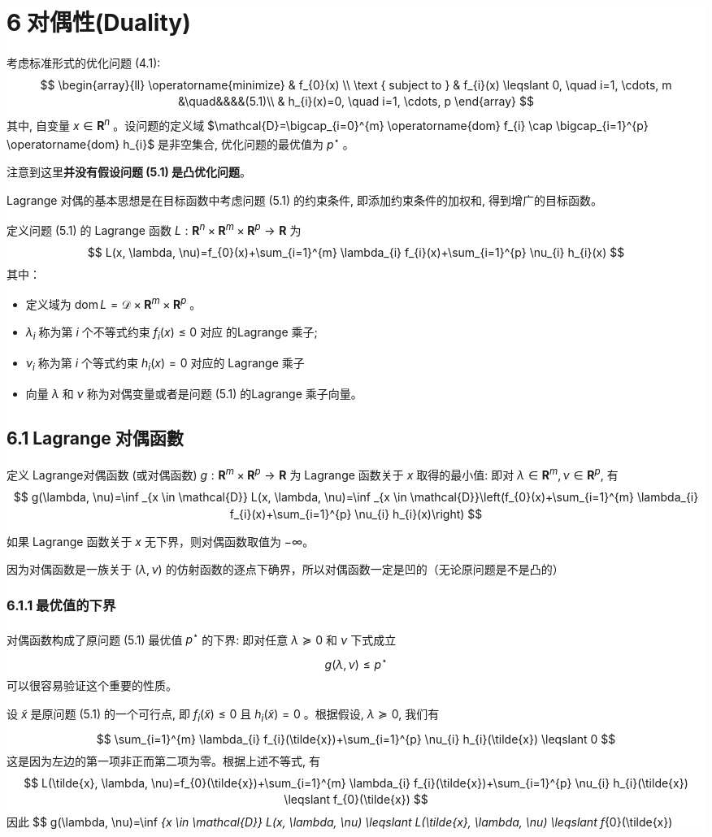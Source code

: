 # 6 对偶性(Duality)

考虑标准形式的优化问题 (4.1):
$$
\begin{array}{ll}
\operatorname{minimize} & f_{0}(x) \\
\text { subject to } & f_{i}(x) \leqslant 0, \quad i=1, \cdots, m &\quad&&&&(5.1)\\
& h_{i}(x)=0, \quad i=1, \cdots, p
\end{array}
$$
其中, 自变量 $x \in \mathbf{R}^{n}$ 。设问题的定义域 $\mathcal{D}=\bigcap_{i=0}^{m} \operatorname{dom} f_{i} \cap \bigcap_{i=1}^{p} \operatorname{dom} h_{i}$ 是非空集合, 优化问题的最优值为 $p^{\star}$ 。

注意到这里**并没有假设问题 (5.1) 是凸优化问题**。

Lagrange 对偶的基本思想是在目标函数中考虑问题 (5.1) 的约束条件, 即添加约束条件的加权和, 得到增广的目标函数。

定义问题 (5.1) 的 Lagrange 函数 $L: \mathbf{R}^{n} \times \mathbf{R}^{m} \times \mathbf{R}^{p} \rightarrow \mathbf{R}$ 为
$$
L(x, \lambda, \nu)=f_{0}(x)+\sum_{i=1}^{m} \lambda_{i} f_{i}(x)+\sum_{i=1}^{p} \nu_{i} h_{i}(x)
$$
其中：

* 定义域为 $\operatorname{dom} L=\mathcal{D} \times \mathbf{R}^{m} \times \mathbf{R}^{p}$ 。

* $\lambda_{i}$ 称为第 $i$ 个不等式约束 $f_{i}(x) \leqslant 0$ 对应 的Lagrange 乘子; 

* $\nu_{i}$ 称为第 $i$ 个等式约束 $h_{i}(x)=0$ 对应的 Lagrange 乘子
* 向量 $\lambda$ 和 $\nu$ 称为对偶变量或者是问题 (5.1) 的Lagrange 乘子向量。

## 6.1 Lagrange 对偶函數

定义 Lagrange对偶函数 (或对偶函数) $g: \mathbf{R}^{m} \times \mathbf{R}^{p} \rightarrow \mathbf{R}$ 为 Lagrange 函数关于 $x$ 取得的最小值: 即对 $\lambda \in \mathbf{R}^{m}, \nu \in \mathbf{R}^{p}$, 有
$$
g(\lambda, \nu)=\inf _{x \in \mathcal{D}} L(x, \lambda, \nu)=\inf _{x \in \mathcal{D}}\left(f_{0}(x)+\sum_{i=1}^{m} \lambda_{i} f_{i}(x)+\sum_{i=1}^{p} \nu_{i} h_{i}(x)\right)
$$

如果 Lagrange 函数关于 $x$ 无下界，则对偶函数取值为 $-\infty$。

因为对偶函数是一族关于 $(\lambda,\nu)$ 的仿射函数的逐点下确界，所以对偶函数一定是凹的（无论原问题是不是凸的）

### 6.1.1 最优值的下界

对偶函数构成了原问题 (5.1) 最优值 $p^{\star}$ 的下界: 即对任意 $\lambda \succeq 0$ 和 $\nu$ 下式成立
$$
g(\lambda, \nu) \leqslant p^{\star}
$$
可以很容易验证这个重要的性质。

设 $\tilde{x}$ 是原问题 (5.1) 的一个可行点, 即 $f_{i}(\tilde{x}) \leqslant 0$ 且 $h_{i}(\tilde{x})=0$ 。根据假设, $\lambda \succeq 0$, 我们有
$$
\sum_{i=1}^{m} \lambda_{i} f_{i}(\tilde{x})+\sum_{i=1}^{p} \nu_{i} h_{i}(\tilde{x}) \leqslant 0
$$
这是因为左边的第一项非正而第二项为零。根据上述不等式, 有
$$
L(\tilde{x}, \lambda, \nu)=f_{0}(\tilde{x})+\sum_{i=1}^{m} \lambda_{i} f_{i}(\tilde{x})+\sum_{i=1}^{p} \nu_{i} h_{i}(\tilde{x}) \leqslant f_{0}(\tilde{x})
$$
因此
$$
g(\lambda, \nu)=\inf _{x \in \mathcal{D}} L(x, \lambda, \nu) \leqslant L(\tilde{x}, \lambda, \nu) \leqslant f_{0}(\tilde{x})